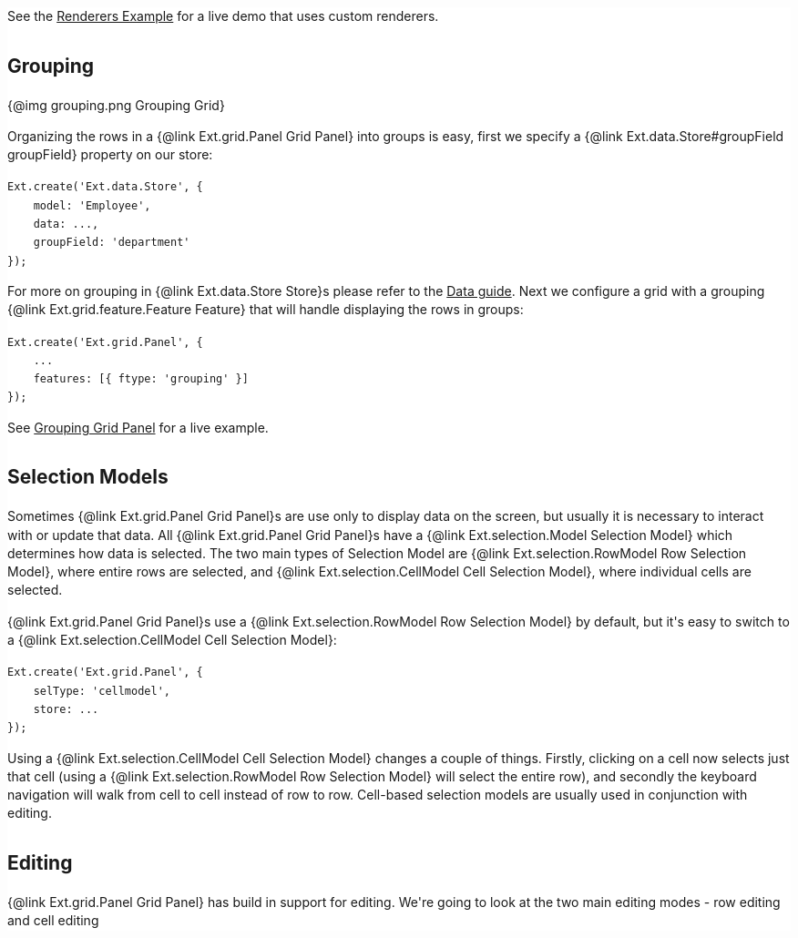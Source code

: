 See the [Renderers Example](guides/grid/examples/renderers/index.html) for a live demo that uses custom renderers.


## Grouping

{@img grouping.png Grouping Grid}

Organizing the rows in a {@link Ext.grid.Panel Grid Panel} into groups is easy, first we specify a {@link Ext.data.Store#groupField groupField} property on our store:


    Ext.create('Ext.data.Store', {
        model: 'Employee',
        data: ...,
        groupField: 'department'
    });

For more on grouping in {@link Ext.data.Store Store}s please refer to the [Data guide](#/guide/data).  Next we configure a grid with a grouping {@link Ext.grid.feature.Feature Feature} that will handle displaying the rows in groups:


    Ext.create('Ext.grid.Panel', {
        ...
        features: [{ ftype: 'grouping' }]
    });

See [Grouping Grid Panel](guides/grid/examples/grouping/index.html) for a live example.


## Selection Models

Sometimes {@link Ext.grid.Panel Grid Panel}s are use only to display data on the screen, but usually it is necessary to interact with or update that data.  All {@link Ext.grid.Panel Grid Panel}s have a {@link Ext.selection.Model Selection Model} which determines how data is selected. The two main types of Selection Model are {@link Ext.selection.RowModel Row Selection Model}, where entire rows are selected, and {@link Ext.selection.CellModel Cell Selection Model}, where individual cells are selected.

{@link Ext.grid.Panel Grid Panel}s use a {@link Ext.selection.RowModel Row Selection Model} by default, but it's easy to switch to a {@link Ext.selection.CellModel Cell Selection Model}:

    Ext.create('Ext.grid.Panel', {
        selType: 'cellmodel',
        store: ...
    });

Using a {@link Ext.selection.CellModel Cell Selection Model} changes a couple of things. Firstly, clicking on a cell now selects just that cell (using a {@link Ext.selection.RowModel Row Selection Model} will select the entire row), and secondly the keyboard navigation will walk from cell to cell instead of row to row. Cell-based selection models are usually used in conjunction with editing.

## Editing

{@link Ext.grid.Panel Grid Panel} has build in support for editing.  We're going to look at the two main editing modes - row editing and cell editing
